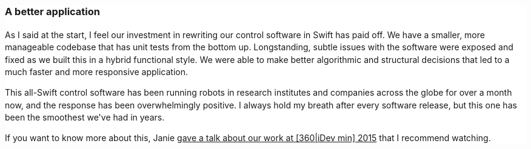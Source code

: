 ### A better application

As I said at the start, I feel our investment in rewriting our control software in Swift has paid off. We have a smaller, more manageable codebase that has unit tests from the bottom up. Longstanding, subtle issues with the software were exposed and fixed as we built this in a hybrid functional style. We were able to make better algorithmic and structural decisions that led to a much faster and more responsive application.

This all-Swift control software has been running robots in research institutes and companies across the globe for over a month now, and the response has been overwhelmingly positive. I always hold my breath after every software release, but this one has been the smoothest we've had in years.

If you want to know more about this, Janie [gave a talk about our work at [360|iDev min] 2015](https://vimeo.com/141942228) that I recommend watching.
